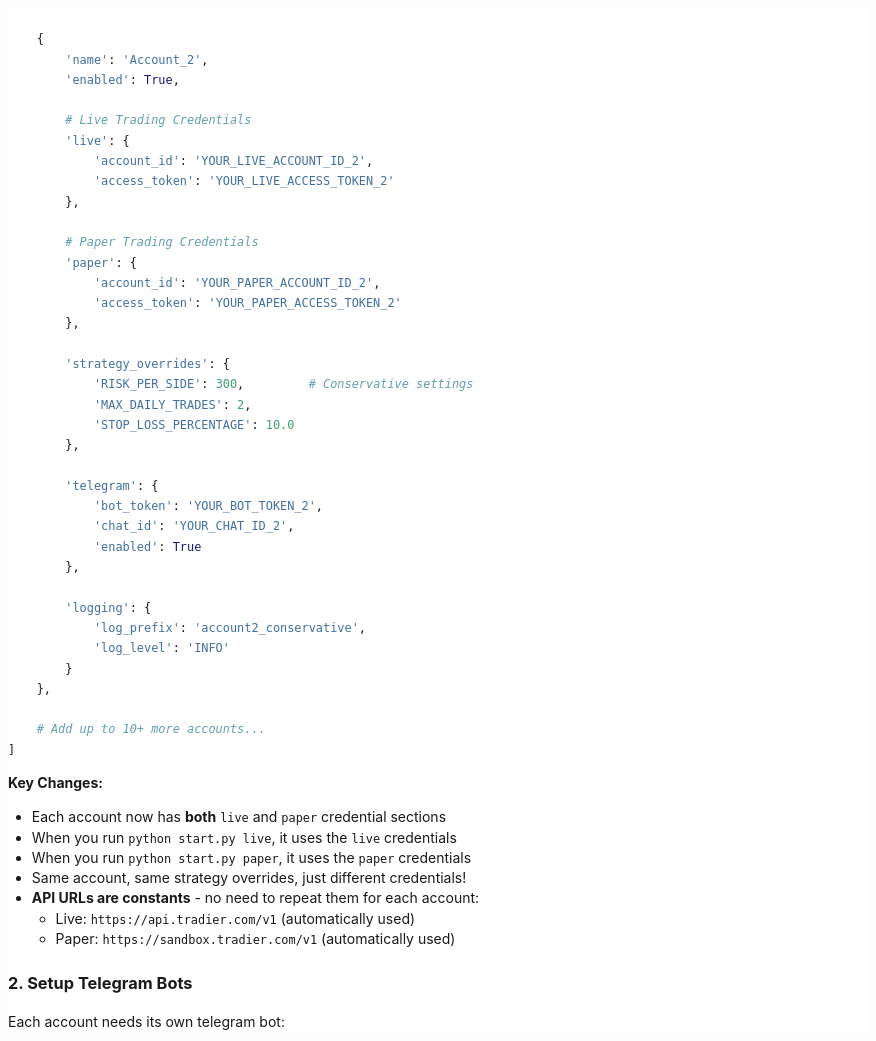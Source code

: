 ```python

    {
        'name': 'Account_2',
        'enabled': True,

        # Live Trading Credentials
        'live': {
            'account_id': 'YOUR_LIVE_ACCOUNT_ID_2',
            'access_token': 'YOUR_LIVE_ACCESS_TOKEN_2'
        },

        # Paper Trading Credentials
        'paper': {
            'account_id': 'YOUR_PAPER_ACCOUNT_ID_2',
            'access_token': 'YOUR_PAPER_ACCESS_TOKEN_2'
        },

        'strategy_overrides': {
            'RISK_PER_SIDE': 300,         # Conservative settings
            'MAX_DAILY_TRADES': 2,
            'STOP_LOSS_PERCENTAGE': 10.0
        },

        'telegram': {
            'bot_token': 'YOUR_BOT_TOKEN_2',
            'chat_id': 'YOUR_CHAT_ID_2',
            'enabled': True
        },

        'logging': {
            'log_prefix': 'account2_conservative',
            'log_level': 'INFO'
        }
    },

    # Add up to 10+ more accounts...
]
```

**Key Changes:**
- Each account now has **both** `live` and `paper` credential sections
- When you run `python start.py live`, it uses the `live` credentials
- When you run `python start.py paper`, it uses the `paper` credentials
- Same account, same strategy overrides, just different credentials!
- **API URLs are constants** - no need to repeat them for each account:
  - Live: `https://api.tradier.com/v1` (automatically used)
  - Paper: `https://sandbox.tradier.com/v1` (automatically used)

### 2. **Setup Telegram Bots**
Each account needs its own telegram bot:
